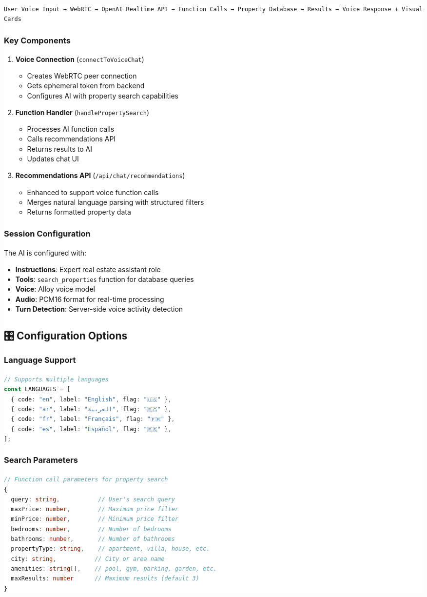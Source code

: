 ```
User Voice Input → WebRTC → OpenAI Realtime API → Function Calls → Property Database → Results → Voice Response + Visual Cards
```

### **Key Components**

1. **Voice Connection** (`connectToVoiceChat`)
   - Creates WebRTC peer connection
   - Gets ephemeral token from backend
   - Configures AI with property search capabilities

2. **Function Handler** (`handlePropertySearch`)
   - Processes AI function calls
   - Calls recommendations API
   - Returns results to AI
   - Updates chat UI

3. **Recommendations API** (`/api/chat/recommendations`)
   - Enhanced to support voice function calls
   - Merges natural language parsing with structured filters
   - Returns formatted property data

### **Session Configuration**

The AI is configured with:
- **Instructions**: Expert real estate assistant role
- **Tools**: `search_properties` function for database queries
- **Voice**: Alloy voice model
- **Audio**: PCM16 format for real-time processing
- **Turn Detection**: Server-side voice activity detection

## 🎛️ Configuration Options

### **Language Support**
```typescript
// Supports multiple languages
const LANGUAGES = [
  { code: "en", label: "English", flag: "🇺🇸" },
  { code: "ar", label: "العربية", flag: "🇪🇬" },
  { code: "fr", label: "Français", flag: "🇫🇷" },
  { code: "es", label: "Español", flag: "🇪🇸" },
];
```

### **Search Parameters**
```typescript
// Function call parameters for property search
{
  query: string,           // User's search query
  maxPrice: number,        // Maximum price filter
  minPrice: number,        // Minimum price filter
  bedrooms: number,        // Number of bedrooms
  bathrooms: number,       // Number of bathrooms
  propertyType: string,    // apartment, villa, house, etc.
  city: string,           // City or area name
  amenities: string[],    // pool, gym, parking, garden, etc.
  maxResults: number      // Maximum results (default 3)
}
```
